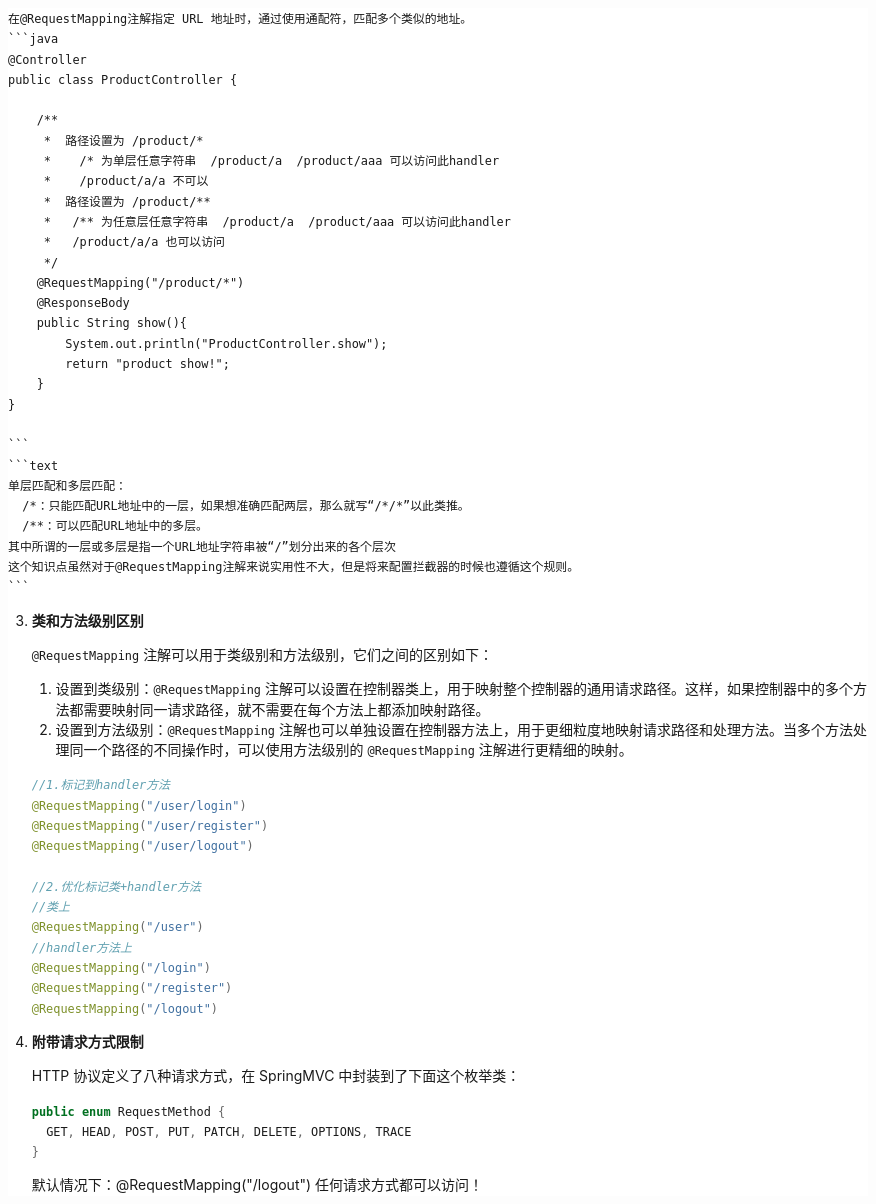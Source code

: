     在@RequestMapping注解指定 URL 地址时，通过使用通配符，匹配多个类似的地址。
    ```java
    @Controller
    public class ProductController {

        /**
         *  路径设置为 /product/*  
         *    /* 为单层任意字符串  /product/a  /product/aaa 可以访问此handler  
         *    /product/a/a 不可以
         *  路径设置为 /product/** 
         *   /** 为任意层任意字符串  /product/a  /product/aaa 可以访问此handler  
         *   /product/a/a 也可以访问
         */
        @RequestMapping("/product/*")
        @ResponseBody
        public String show(){
            System.out.println("ProductController.show");
            return "product show!";
        }
    }

    ```
    ```text
    单层匹配和多层匹配：
      /*：只能匹配URL地址中的一层，如果想准确匹配两层，那么就写“/*/*”以此类推。
      /**：可以匹配URL地址中的多层。
    其中所谓的一层或多层是指一个URL地址字符串被“/”划分出来的各个层次
    这个知识点虽然对于@RequestMapping注解来说实用性不大，但是将来配置拦截器的时候也遵循这个规则。
    ```
3.  **类和方法级别区别**

    `@RequestMapping` 注解可以用于类级别和方法级别，它们之间的区别如下：
    1.  设置到类级别：`@RequestMapping` 注解可以设置在控制器类上，用于映射整个控制器的通用请求路径。这样，如果控制器中的多个方法都需要映射同一请求路径，就不需要在每个方法上都添加映射路径。
    2.  设置到方法级别：`@RequestMapping` 注解也可以单独设置在控制器方法上，用于更细粒度地映射请求路径和处理方法。当多个方法处理同一个路径的不同操作时，可以使用方法级别的 `@RequestMapping` 注解进行更精细的映射。
    ```java
    //1.标记到handler方法
    @RequestMapping("/user/login")
    @RequestMapping("/user/register")
    @RequestMapping("/user/logout")

    //2.优化标记类+handler方法
    //类上
    @RequestMapping("/user")
    //handler方法上
    @RequestMapping("/login")
    @RequestMapping("/register")
    @RequestMapping("/logout")

    ```
4.  **附带请求方式限制**

    HTTP 协议定义了八种请求方式，在 SpringMVC 中封装到了下面这个枚举类：
    ```java
    public enum RequestMethod {
      GET, HEAD, POST, PUT, PATCH, DELETE, OPTIONS, TRACE
    }
    ```
    默认情况下：@RequestMapping("/logout") 任何请求方式都可以访问！
